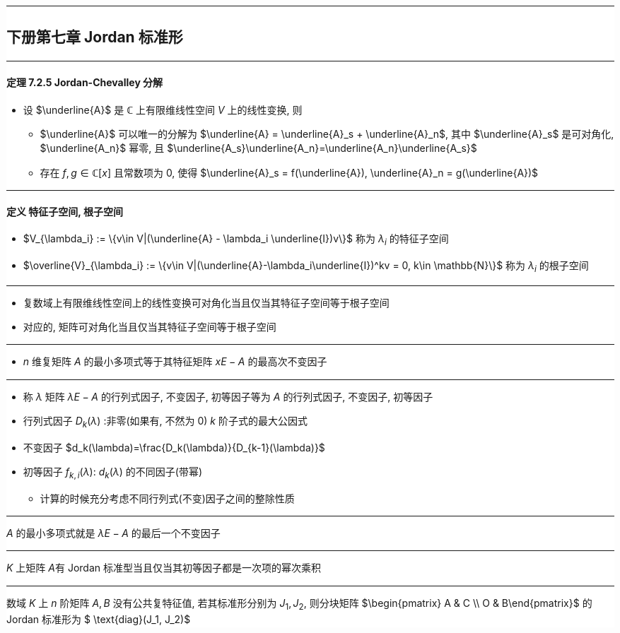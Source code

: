 



---

## 下册第七章 Jordan 标准形

---

#### 定理 7.2.5 Jordan-Chevalley 分解
- 设 $\underline{A}$ 是 $\mathbb{C}$ 上有限维线性空间 $V$ 上的线性变换, 则

    - $\underline{A}$ 可以唯一的分解为 $\underline{A} = \underline{A}_s + \underline{A}_n$, 其中 $\underline{A}_s$ 是可对角化, $\underline{A_n}$ 幂零, 且 $\underline{A_s}\underline{A_n}=\underline{A_n}\underline{A_s}$ 

    - 存在 $f, g\in \mathbb{C}[x]$ 且常数项为 $0$, 使得 $\underline{A}_s = f(\underline{A}), \underline{A}_n = g(\underline{A})$

---

#### 定义 特征子空间, 根子空间
- $V_{\lambda_i} := \{v\in V|(\underline{A} - \lambda_i \underline{I})v\}$ 称为 $\lambda_i$ 的特征子空间

- $\overline{V}_{\lambda_i} := \{v\in V|(\underline{A}-\lambda_i\underline{I})^kv = 0, k\in \mathbb{N}\}$ 称为 $\lambda_i$ 的根子空间

---

- 复数域上有限维线性空间上的线性变换可对角化当且仅当其特征子空间等于根子空间

- 对应的, 矩阵可对角化当且仅当其特征子空间等于根子空间

---

- $n$ 维复矩阵 $A$ 的最小多项式等于其特征矩阵 $xE-A$ 的最高次不变因子

---

- 称 $\lambda$ 矩阵 $\lambda E-A$ 的行列式因子, 不变因子, 初等因子等为 $A$ 的行列式因子, 不变因子, 初等因子


- 行列式因子 $D_k(\lambda)$ :非零(如果有, 不然为 $0$) $k$ 阶子式的最大公因式

- 不变因子 $d_k(\lambda)=\frac{D_k(\lambda)}{D_{k-1}(\lambda)}$

- 初等因子 $f_{k, i}(\lambda):$ $d_k(\lambda)$ 的不同因子(带幂)

    - 计算的时候充分考虑不同行列式(不变)因子之间的整除性质

---

$A$ 的最小多项式就是 $\lambda E-A$ 的最后一个不变因子

---

$K\text{ 上矩阵 }A$有 $\text{Jordan}$ 标准型当且仅当其初等因子都是一次项的幂次乘积

---

数域 $K$ 上 $n$ 阶矩阵 $A, B$ 没有公共复特征值, 若其标准形分别为 $J_1, J_2$, 则分块矩阵 $\begin{pmatrix} A & C \\ O & B\end{pmatrix}$ 的 $\text{Jordan}$ 标准形为 $
\text{diag}(J_1, J_2)$

